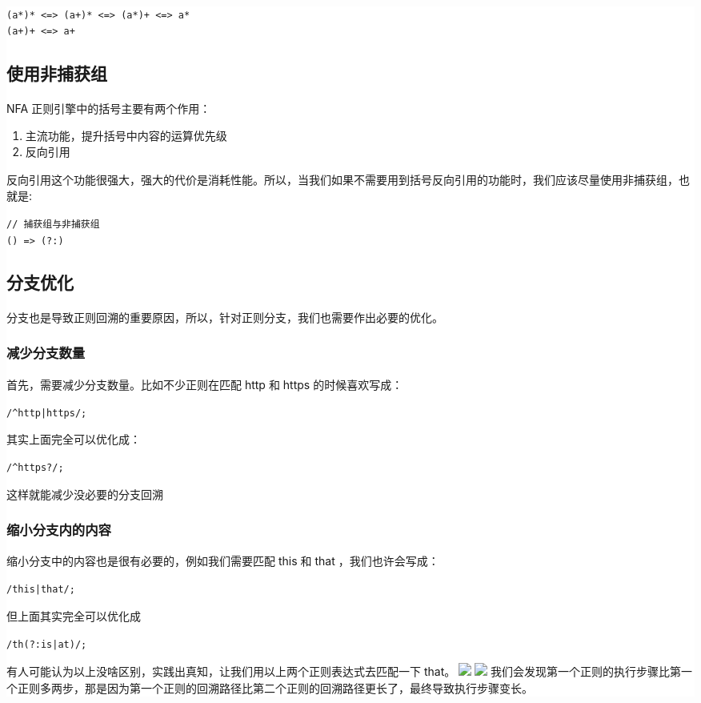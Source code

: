 ```
(a*)* <=> (a+)* <=> (a*)+ <=> a*
(a+)+ <=> a+
```

## 使用非捕获组

NFA 正则引擎中的括号主要有两个作用：

1. 主流功能，提升括号中内容的运算优先级
2. 反向引用

反向引用这个功能很强大，强大的代价是消耗性能。所以，当我们如果不需要用到括号反向引用的功能时，我们应该尽量使用非捕获组，也就是:

```
// 捕获组与非捕获组
() => (?:)
```

## 分支优化

分支也是导致正则回溯的重要原因，所以，针对正则分支，我们也需要作出必要的优化。

### 减少分支数量

首先，需要减少分支数量。比如不少正则在匹配 http 和 https 的时候喜欢写成：

```
/^http|https/;
```

其实上面完全可以优化成：

```
/^https?/;
```

这样就能减少没必要的分支回溯

### 缩小分支内的内容

缩小分支中的内容也是很有必要的，例如我们需要匹配 this 和 that ，我们也许会写成：

```
/this|that/;
```

但上面其实完全可以优化成

```
/th(?:is|at)/;
```

有人可能认为以上没啥区别，实践出真知，让我们用以上两个正则表达式去匹配一下 that。
![](https://cdn.jsdelivr.net/gh/Kinsiy/cdn/KINSIY-PIC/RegExp12.png)
![](https://cdn.jsdelivr.net/gh/Kinsiy/cdn/KINSIY-PIC/RegExp13.png)
我们会发现第一个正则的执行步骤比第一个正则多两步，那是因为第一个正则的回溯路径比第二个正则的回溯路径更长了，最终导致执行步骤变长。

